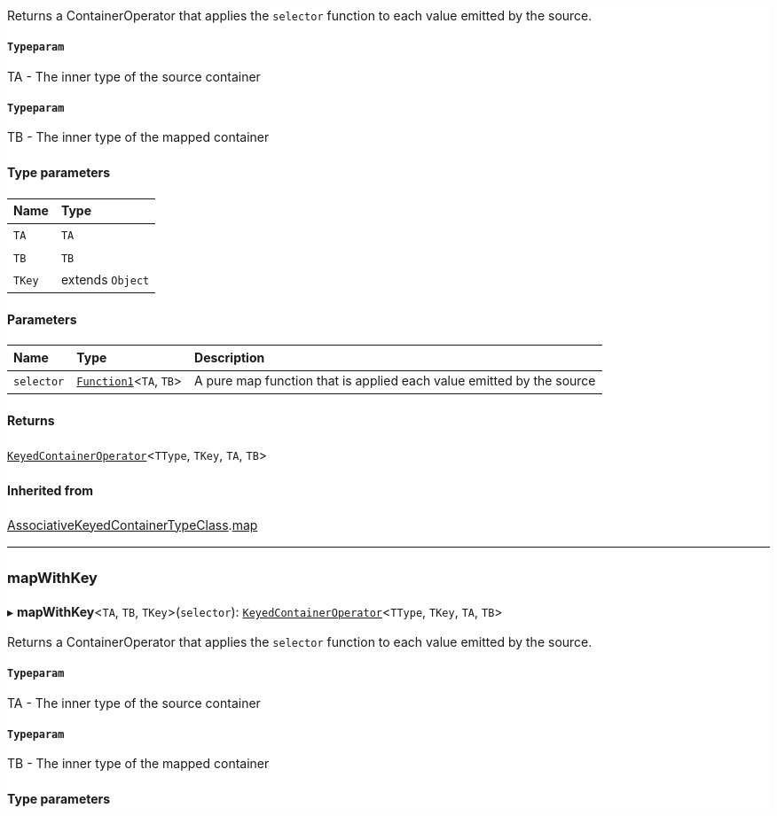 Returns a ContainerOperator that applies the `selector` function to each
value emitted by the source.

**`Typeparam`**

TA - The inner type of the source container

**`Typeparam`**

TB - The inner type of the mapped container

#### Type parameters

| Name | Type |
| :------ | :------ |
| `TA` | `TA` |
| `TB` | `TB` |
| `TKey` | extends `Object` |

#### Parameters

| Name | Type | Description |
| :------ | :------ | :------ |
| `selector` | [`Function1`](../modules/functions.md#function1)<`TA`, `TB`\> | A pure map function that is applied each value emitted by the source |

#### Returns

[`KeyedContainerOperator`](../modules/types.md#keyedcontaineroperator)<`TType`, `TKey`, `TA`, `TB`\>

#### Inherited from

[AssociativeKeyedContainerTypeClass](type_classes.AssociativeKeyedContainerTypeClass.md).[map](type_classes.AssociativeKeyedContainerTypeClass.md#map)

___

### mapWithKey

▸ **mapWithKey**<`TA`, `TB`, `TKey`\>(`selector`): [`KeyedContainerOperator`](../modules/types.md#keyedcontaineroperator)<`TType`, `TKey`, `TA`, `TB`\>

Returns a ContainerOperator that applies the `selector` function to each
value emitted by the source.

**`Typeparam`**

TA - The inner type of the source container

**`Typeparam`**

TB - The inner type of the mapped container

#### Type parameters
